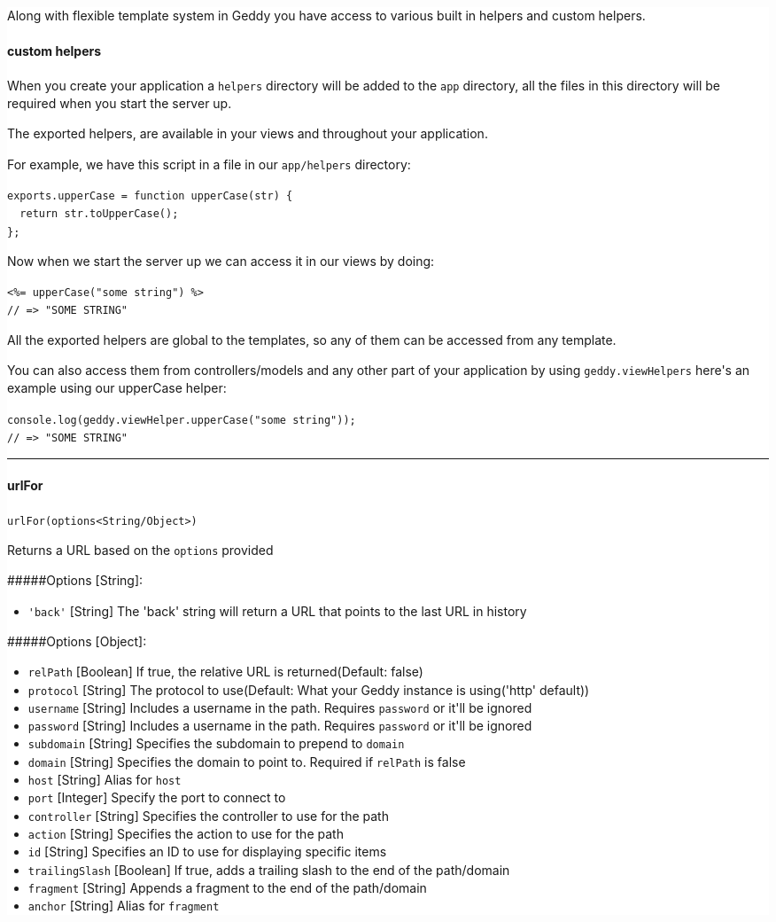 Along with flexible template system in Geddy you have access to various built in helpers and custom helpers.

#### custom helpers
When you create your application a `helpers` directory will be added to the `app` directory, all the files in this directory will be required when you start the server up.

The exported helpers, are available in your views and throughout your application.

For example, we have this script in a file in our `app/helpers` directory:
```
exports.upperCase = function upperCase(str) {
  return str.toUpperCase();
};
```

Now when we start the server up we can access it in our views by doing:
```
<%= upperCase("some string") %>
// => "SOME STRING"
```
All the exported helpers are global to the templates, so any of them can be accessed from any template.

You can also access them from controllers/models and any other part of your application by using `geddy.viewHelpers` here's an example using our upperCase helper:
```
console.log(geddy.viewHelper.upperCase("some string"));
// => "SOME STRING"
```

* * *

#### urlFor
`urlFor(options<String/Object>)`

Returns a URL based on the `options` provided

#####Options [String]:
- `'back'` [String] The 'back' string will return a URL that points to the last URL in history

#####Options [Object]:
- `relPath` [Boolean] If true, the relative URL is returned(Default: false)
- `protocol` [String] The protocol to use(Default: What your Geddy instance is using('http' default))
- `username` [String] Includes a username in the path. Requires `password` or it'll be ignored
- `password` [String] Includes a username in the path. Requires `password` or it'll be ignored
- `subdomain` [String] Specifies the subdomain to prepend to `domain`
- `domain` [String] Specifies the domain to point to. Required if `relPath` is false
- `host` [String] Alias for `host`
- `port` [Integer] Specify the port to connect to
- `controller` [String] Specifies the controller to use for the path
- `action` [String] Specifies the action to use for the path
- `id` [String] Specifies an ID to use for displaying specific items
- `trailingSlash` [Boolean] If true, adds a trailing slash to the end of the path/domain
- `fragment` [String] Appends a fragment to the end of the path/domain
- `anchor` [String] Alias for `fragment`
